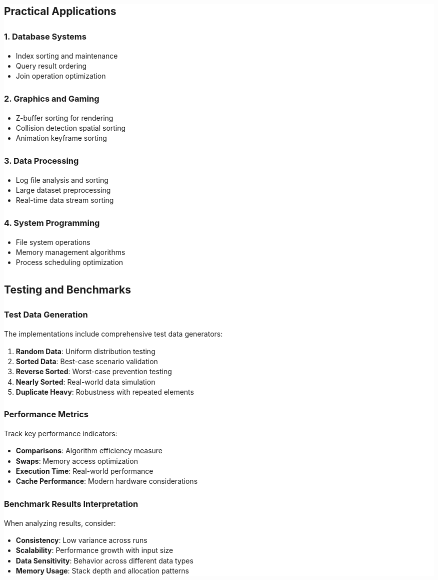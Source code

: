 ## Practical Applications

### 1. Database Systems
- Index sorting and maintenance
- Query result ordering
- Join operation optimization

### 2. Graphics and Gaming
- Z-buffer sorting for rendering
- Collision detection spatial sorting
- Animation keyframe sorting

### 3. Data Processing
- Log file analysis and sorting
- Large dataset preprocessing
- Real-time data stream sorting

### 4. System Programming
- File system operations
- Memory management algorithms
- Process scheduling optimization

## Testing and Benchmarks

### Test Data Generation

The implementations include comprehensive test data generators:

1. **Random Data**: Uniform distribution testing
2. **Sorted Data**: Best-case scenario validation  
3. **Reverse Sorted**: Worst-case prevention testing
4. **Nearly Sorted**: Real-world data simulation
5. **Duplicate Heavy**: Robustness with repeated elements

### Performance Metrics

Track key performance indicators:
- **Comparisons**: Algorithm efficiency measure
- **Swaps**: Memory access optimization
- **Execution Time**: Real-world performance
- **Cache Performance**: Modern hardware considerations

### Benchmark Results Interpretation

When analyzing results, consider:
- **Consistency**: Low variance across runs
- **Scalability**: Performance growth with input size
- **Data Sensitivity**: Behavior across different data types
- **Memory Usage**: Stack depth and allocation patterns
